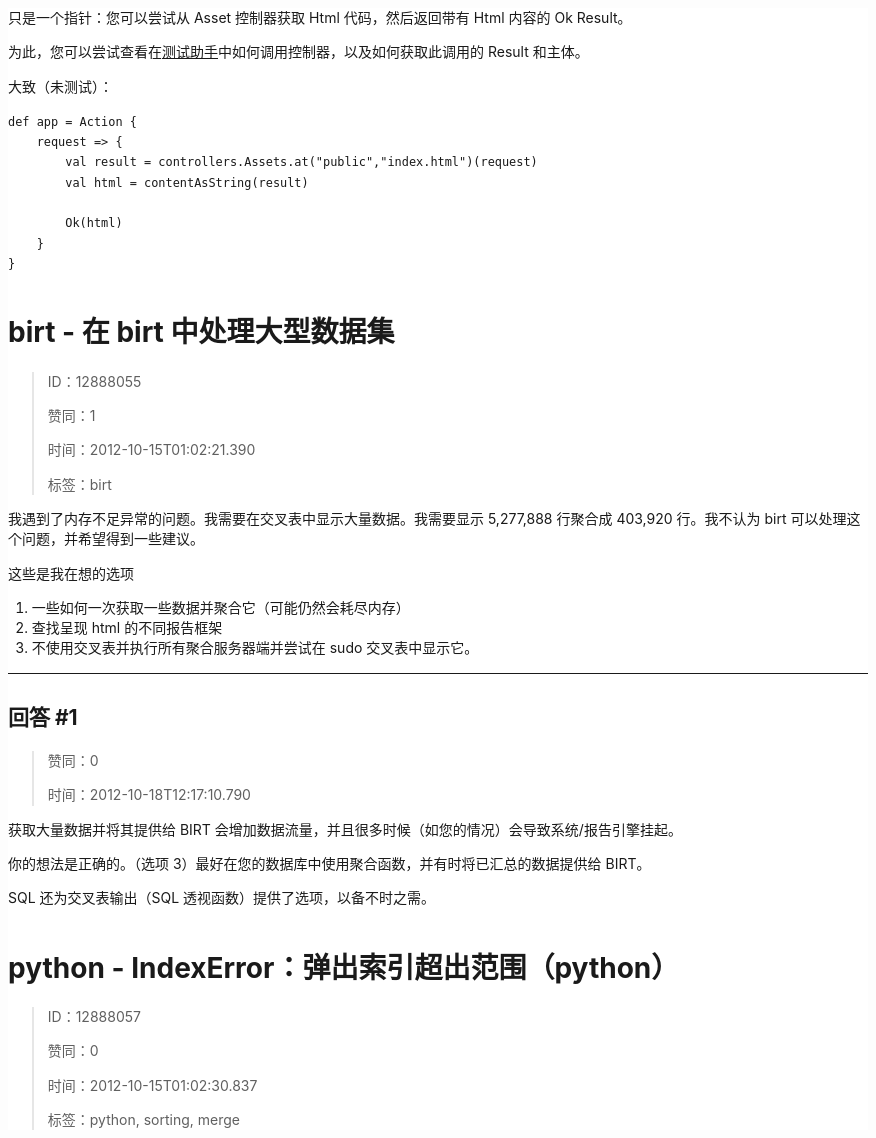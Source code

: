 只是一个指针：您可以尝试从 Asset 控制器获取 Html 代码，然后返回带有 Html 内容的 Ok Result。

为此，您可以尝试查看在[测试助手](http://www.playframework.org/documentation/2.0.4/ScalaFunctionalTest)中如何调用控制器，以及如何获取此调用的 Result 和主体。

大致（未测试）：

```
def app = Action {
    request => {
        val result = controllers.Assets.at("public","index.html")(request)
        val html = contentAsString(result)

        Ok(html)
    }
} 
```

# birt - 在 birt 中处理大型数据集

> ID：12888055
> 
> 赞同：1
> 
> 时间：2012-10-15T01:02:21.390
> 
> 标签：birt

我遇到了内存不足异常的问题。我需要在交叉表中显示大量数据。我需要显示 5,277,888 行聚合成 403,920 行。我不认为 birt 可以处理这个问题，并希望得到一些建议。

这些是我在想的选项

1.  一些如何一次获取一些数据并聚合它（可能仍然会耗尽内存）
2.  查找呈现 html 的不同报告框架
3.  不使用交叉表并执行所有聚合服务器端并尝试在 sudo 交叉表中显示它。

* * *

## 回答 #1

> 赞同：0
> 
> 时间：2012-10-18T12:17:10.790

获取大量数据并将其提供给 BIRT 会增加数据流量，并且很多时候（如您的情况）会导致系统/报告引擎挂起。

你的想法是正确的。（选项 3）最好在您的数据库中使用聚合函数，并有时将已汇总的数据提供给 BIRT。

SQL 还为交叉表输出（SQL 透视函数）提供了选项，以备不时之需。

# python - IndexError：弹出索引超出范围（python）

> ID：12888057
> 
> 赞同：0
> 
> 时间：2012-10-15T01:02:30.837
> 
> 标签：python, sorting, merge
